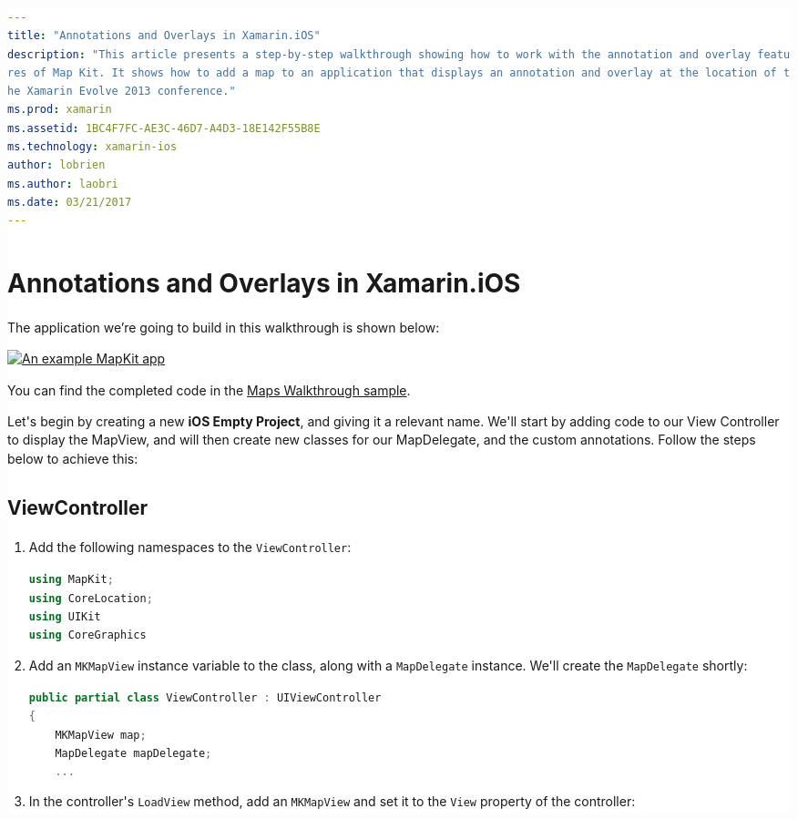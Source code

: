 ```yaml
---
title: "Annotations and Overlays in Xamarin.iOS"
description: "This article presents a step-by-step walkthrough showing how to work with the annotation and overlay features of Map Kit. It shows how to add a map to an application that displays an annotation and overlay at the location of the Xamarin Evolve 2013 conference."
ms.prod: xamarin
ms.assetid: 1BC4F7FC-AE3C-46D7-A4D3-18E142F55B8E
ms.technology: xamarin-ios
author: lobrien
ms.author: laobri
ms.date: 03/21/2017
---
```


# Annotations and Overlays in Xamarin.iOS

The application we’re going to build in this walkthrough is shown below:

 [![](ios-maps-walkthrough-images/00-map-overlay.png "An example MapKit app")](ios-maps-walkthrough-images/00-map-overlay.png#lightbox)
 
You can find the completed code in the [Maps Walkthrough sample](https://developer.xamarin.com/samples/monotouch/MapsWalkthrough/).

Let's begin by creating a new **iOS Empty Project**, and giving it a relevant name. We'll start by adding code to our View Controller to display the MapView, and will then create new classes for our MapDelegate, and the custom annotations. Follow the steps below to achieve this:

## ViewController


1. Add the following namespaces to the `ViewController`:

	```csharp
	using MapKit;
	using CoreLocation;
	using UIKit
	using CoreGraphics
	```

1. Add an `MKMapView` instance variable to the class, along with a `MapDelegate` instance. We'll create the `MapDelegate` shortly:

	```csharp
	public partial class ViewController : UIViewController
	{
	    MKMapView map;
	    MapDelegate mapDelegate;
	    ...
	```

1. In the controller's `LoadView` method, add an `MKMapView` and set it to the `View` property of the controller:
